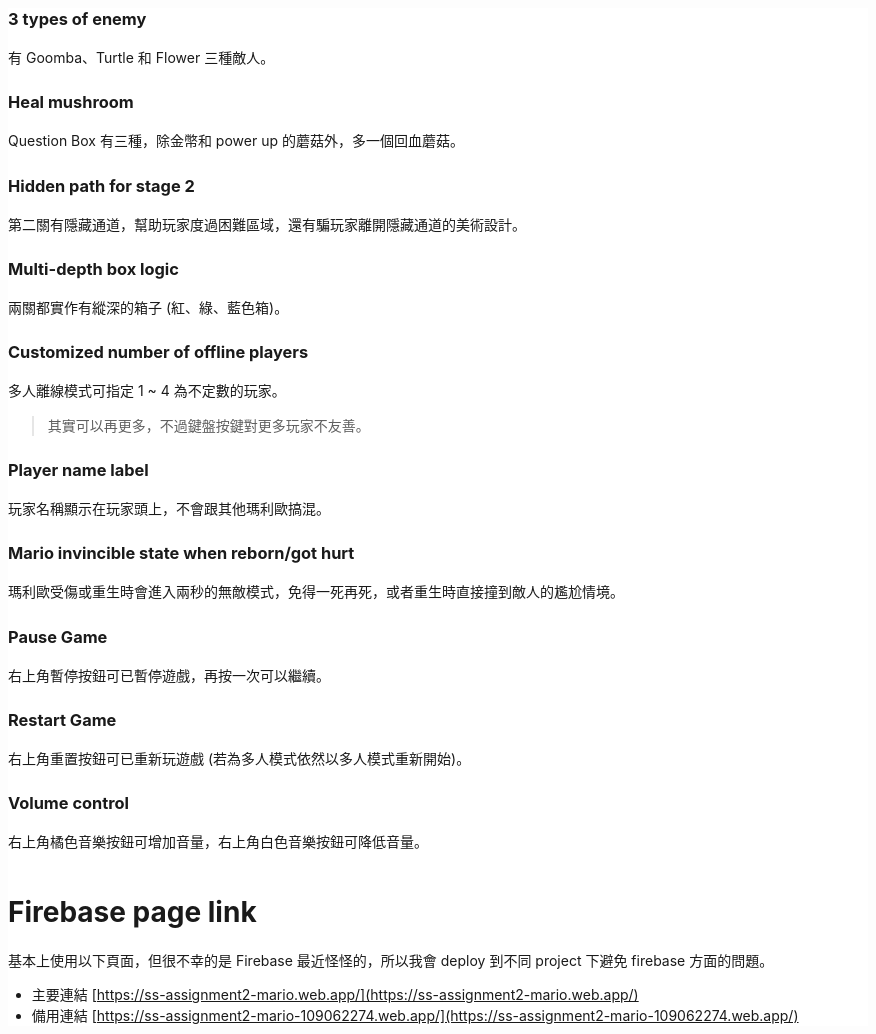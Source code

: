 ### 3 types of enemy

有 Goomba、Turtle 和 Flower 三種敵人。

### Heal mushroom

Question Box 有三種，除金幣和 power up 的蘑菇外，多一個回血蘑菇。

### Hidden path for stage 2

第二關有隱藏通道，幫助玩家度過困難區域，還有騙玩家離開隱藏通道的美術設計。

### Multi-depth box logic

兩關都實作有縱深的箱子 (紅、綠、藍色箱)。

### Customized number of offline players

多人離線模式可指定 1 ~ 4 為不定數的玩家。

> 其實可以再更多，不過鍵盤按鍵對更多玩家不友善。

### Player name label

玩家名稱顯示在玩家頭上，不會跟其他瑪利歐搞混。

### Mario invincible state when reborn/got hurt

瑪利歐受傷或重生時會進入兩秒的無敵模式，免得一死再死，或者重生時直接撞到敵人的尷尬情境。

### Pause Game

右上角暫停按鈕可已暫停遊戲，再按一次可以繼續。

### Restart Game

右上角重置按鈕可已重新玩遊戲 (若為多人模式依然以多人模式重新開始)。

### Volume control

右上角橘色音樂按鈕可增加音量，右上角白色音樂按鈕可降低音量。

# Firebase page link

基本上使用以下頁面，但很不幸的是 Firebase 最近怪怪的，所以我會 deploy 到不同 project 下避免 firebase 方面的問題。

* 主要連結
    [https://ss-assignment2-mario.web.app/](https://ss-assignment2-mario.web.app/)
* 備用連結
    [https://ss-assignment2-mario-109062274.web.app/](https://ss-assignment2-mario-109062274.web.app/)